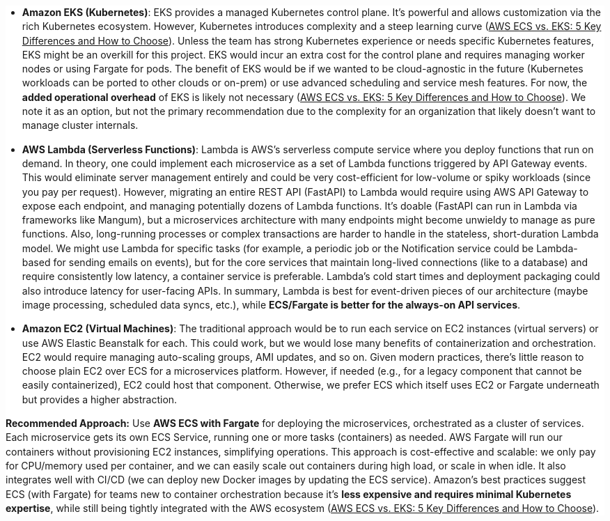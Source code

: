 - **Amazon EKS (Kubernetes)**: EKS provides a managed Kubernetes control plane. It’s powerful and allows customization via the rich Kubernetes ecosystem. However, Kubernetes introduces complexity and a steep learning curve ([AWS ECS vs. EKS: 5 Key Differences and How to Choose](https://lumigo.io/aws-ecs-understanding-launch-types-service-options-and-pricing/ecs-vs-eks-5-key-differences-and-how-to-choose/#:~:text=EKS%2C%20by%20contrast%2C%20is%20based,or%20knowledge%20to%20use%20EKS)). Unless the team has strong Kubernetes experience or needs specific Kubernetes features, EKS might be an overkill for this project. EKS would incur an extra cost for the control plane and requires managing worker nodes or using Fargate for pods. The benefit of EKS would be if we wanted to be cloud-agnostic in the future (Kubernetes workloads can be ported to other clouds or on-prem) or use advanced scheduling and service mesh features. For now, the **added operational overhead** of EKS is likely not necessary ([AWS ECS vs. EKS: 5 Key Differences and How to Choose](https://lumigo.io/aws-ecs-understanding-launch-types-service-options-and-pricing/ecs-vs-eks-5-key-differences-and-how-to-choose/#:~:text=Scenarios%20to%20prefer%20ECS)). We note it as an option, but not the primary recommendation due to the complexity for an organization that likely doesn’t want to manage cluster internals.

- **AWS Lambda (Serverless Functions)**: Lambda is AWS’s serverless compute service where you deploy functions that run on demand. In theory, one could implement each microservice as a set of Lambda functions triggered by API Gateway events. This would eliminate server management entirely and could be very cost-efficient for low-volume or spiky workloads (since you pay per request). However, migrating an entire REST API (FastAPI) to Lambda would require using AWS API Gateway to expose each endpoint, and managing potentially dozens of Lambda functions. It’s doable (FastAPI can run in Lambda via frameworks like Mangum), but a microservices architecture with many endpoints might become unwieldy to manage as pure functions. Also, long-running processes or complex transactions are harder to handle in the stateless, short-duration Lambda model. We might use Lambda for specific tasks (for example, a periodic job or the Notification service could be Lambda-based for sending emails on events), but for the core services that maintain long-lived connections (like to a database) and require consistently low latency, a container service is preferable. Lambda’s cold start times and deployment packaging could also introduce latency for user-facing APIs. In summary, Lambda is best for event-driven pieces of our architecture (maybe image processing, scheduled data syncs, etc.), while **ECS/Fargate is better for the always-on API services**.

- **Amazon EC2 (Virtual Machines)**: The traditional approach would be to run each service on EC2 instances (virtual servers) or use AWS Elastic Beanstalk for each. This could work, but we would lose many benefits of containerization and orchestration. EC2 would require managing auto-scaling groups, AMI updates, and so on. Given modern practices, there’s little reason to choose plain EC2 over ECS for a microservices platform. However, if needed (e.g., for a legacy component that cannot be easily containerized), EC2 could host that component. Otherwise, we prefer ECS which itself uses EC2 or Fargate underneath but provides a higher abstraction.

**Recommended Approach:** Use **AWS ECS with Fargate** for deploying the microservices, orchestrated as a cluster of services. Each microservice gets its own ECS Service, running one or more tasks (containers) as needed. AWS Fargate will run our containers without provisioning EC2 instances, simplifying operations. This approach is cost-effective and scalable: we only pay for CPU/memory used per container, and we can easily scale out containers during high load, or scale in when idle. It also integrates well with CI/CD (we can deploy new Docker images by updating the ECS service). Amazon’s best practices suggest ECS (with Fargate) for teams new to container orchestration because it’s **less expensive and requires minimal Kubernetes expertise**, while still being tightly integrated with the AWS ecosystem ([AWS ECS vs. EKS: 5 Key Differences and How to Choose](https://lumigo.io/aws-ecs-understanding-launch-types-service-options-and-pricing/ecs-vs-eks-5-key-differences-and-how-to-choose/#:~:text=Scenarios%20to%20prefer%20ECS)).
